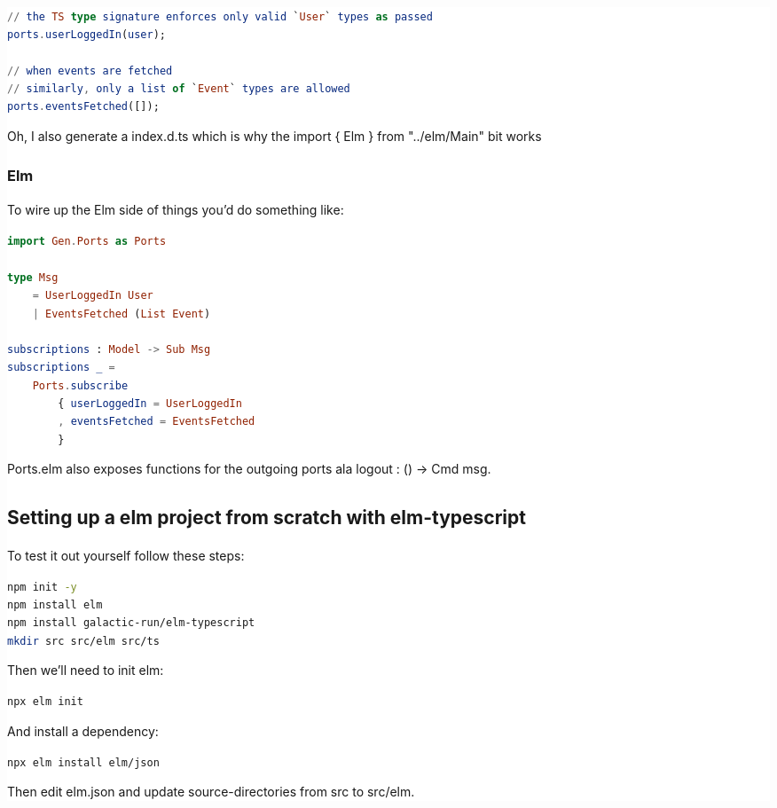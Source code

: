 ```elm
// the TS type signature enforces only valid `User` types as passed
ports.userLoggedIn(user);

// when events are fetched
// similarly, only a list of `Event` types are allowed
ports.eventsFetched([]);
```

Oh, I also generate a index.d.ts which is why the import { Elm } from "../elm/Main" bit works

### Elm

To wire up the Elm side of things you’d do something like:

```elm
import Gen.Ports as Ports

type Msg
    = UserLoggedIn User
    | EventsFetched (List Event)

subscriptions : Model -> Sub Msg
subscriptions _ =
    Ports.subscribe
        { userLoggedIn = UserLoggedIn
        , eventsFetched = EventsFetched
        }
```

Ports.elm also exposes functions for the outgoing ports ala logout : () -> Cmd msg.


## Setting up a elm project from scratch with elm-typescript

To test it out yourself follow these steps:

```bash
npm init -y
npm install elm 
npm install galactic-run/elm-typescript
mkdir src src/elm src/ts
```

Then we’ll need to init elm:

```
npx elm init
```

And install a dependency:

```
npx elm install elm/json
```

Then edit elm.json and update source-directories from src to src/elm.
